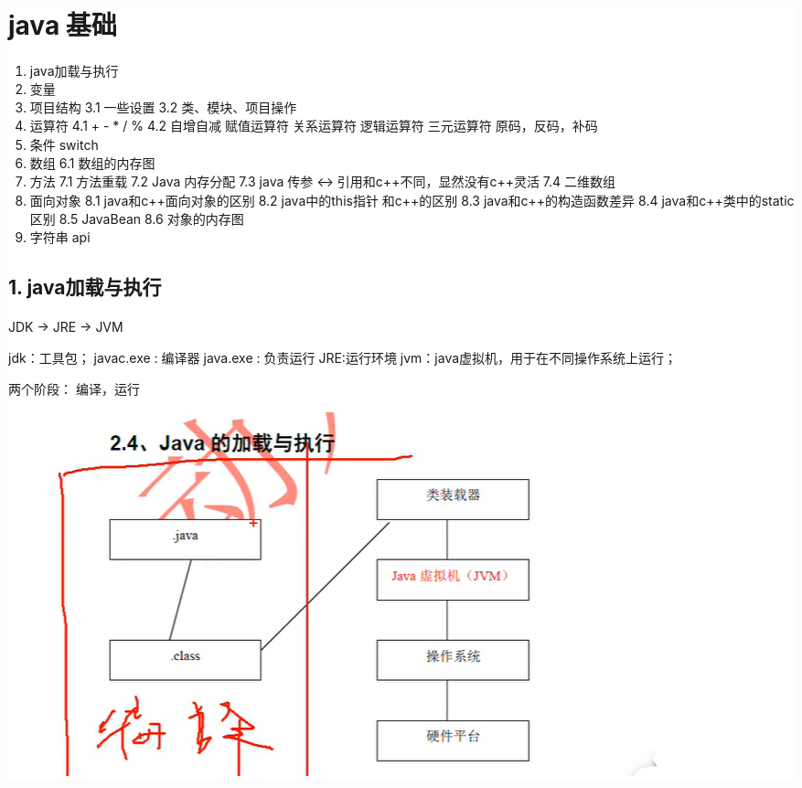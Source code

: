 # java 基础

1. java加载与执行
2. 变量
3. 项目结构
    3.1 一些设置
    3.2 类、模块、项目操作
4. 运算符
    4.1 + - * / %
    4.2 自增自减 赋值运算符 关系运算符 逻辑运算符 三元运算符 原码，反码，补码
5. 条件 switch
6. 数组
    6.1 数组的内存图
7. 方法
    7.1 方法重载
    7.2 Java 内存分配
    7.3 java 传参 <-> 引用和c++不同，显然没有c++灵活
    7.4 二维数组
8. 面向对象
    8.1 java和c++面向对象的区别
    8.2 java中的this指针 和c++的区别
    8.3 java和c++的构造函数差异
    8.4 java和c++类中的static区别
    8.5 JavaBean
    8.6 对象的内存图
9. 字符串 api


## 1. java加载与执行

JDK -> JRE -> JVM

jdk：工具包；
    javac.exe : 编译器
    java.exe : 负责运行
JRE:运行环境
jvm：java虚拟机，用于在不同操作系统上运行；


两个阶段： 编译，运行

![](./图片/java_1.png)
